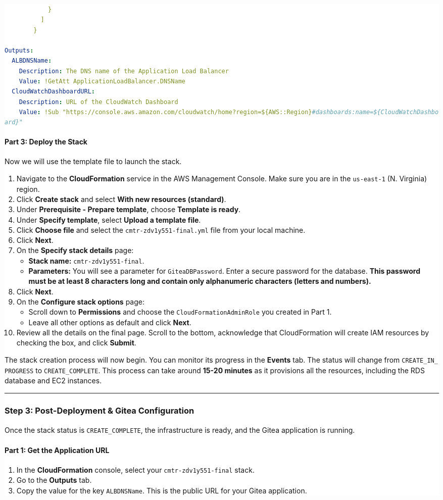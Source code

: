 ```yaml
            }
          ]
        }

Outputs:
  ALBDNSName:
    Description: The DNS name of the Application Load Balancer
    Value: !GetAtt ApplicationLoadBalancer.DNSName
  CloudWatchDashboardURL:
    Description: URL of the CloudWatch Dashboard
    Value: !Sub "https://console.aws.amazon.com/cloudwatch/home?region=${AWS::Region}#dashboards:name=${CloudWatchDashboard}"
```

#### Part 3: Deploy the Stack

Now we will use the template file to launch the stack.

1.  Navigate to the **CloudFormation** service in the AWS Management Console. Make sure you are in the `us-east-1` (N. Virginia) region.
2.  Click **Create stack** and select **With new resources (standard)**.
3.  Under **Prerequisite - Prepare template**, choose **Template is ready**.
4.  Under **Specify template**, select **Upload a template file**.
5.  Click **Choose file** and select the `cmtr-zdv1y551-final.yml` file from your local machine.
6.  Click **Next**.
7.  On the **Specify stack details** page:
    *   **Stack name:** `cmtr-zdv1y551-final`.
    *   **Parameters:** You will see a parameter for `GiteaDBPassword`. Enter a secure password for the database. **This password must be at least 8 characters long and contain only alphanumeric characters (letters and numbers).**
8.  Click **Next**.
9.  On the **Configure stack options** page:
    *   Scroll down to **Permissions** and choose the `CloudFormationAdminRole` you created in Part 1.
    *   Leave all other options as default and click **Next**.
10. Review all the details on the final page. Scroll to the bottom, acknowledge that CloudFormation will create IAM resources by checking the box, and click **Submit**.

The stack creation process will now begin. You can monitor its progress in the **Events** tab. The status will change from `CREATE_IN_PROGRESS` to `CREATE_COMPLETE`. This process can take around **15-20 minutes** as it provisions all the resources, including the RDS database and EC2 instances.

---

### Step 3: Post-Deployment & Gitea Configuration

Once the stack status is `CREATE_COMPLETE`, the infrastructure is ready, and the Gitea application is running.

#### Part 1: Get the Application URL

1.  In the **CloudFormation** console, select your `cmtr-zdv1y551-final` stack.
2.  Go to the **Outputs** tab.
3.  Copy the value for the key `ALBDNSName`. This is the public URL for your Gitea application.
